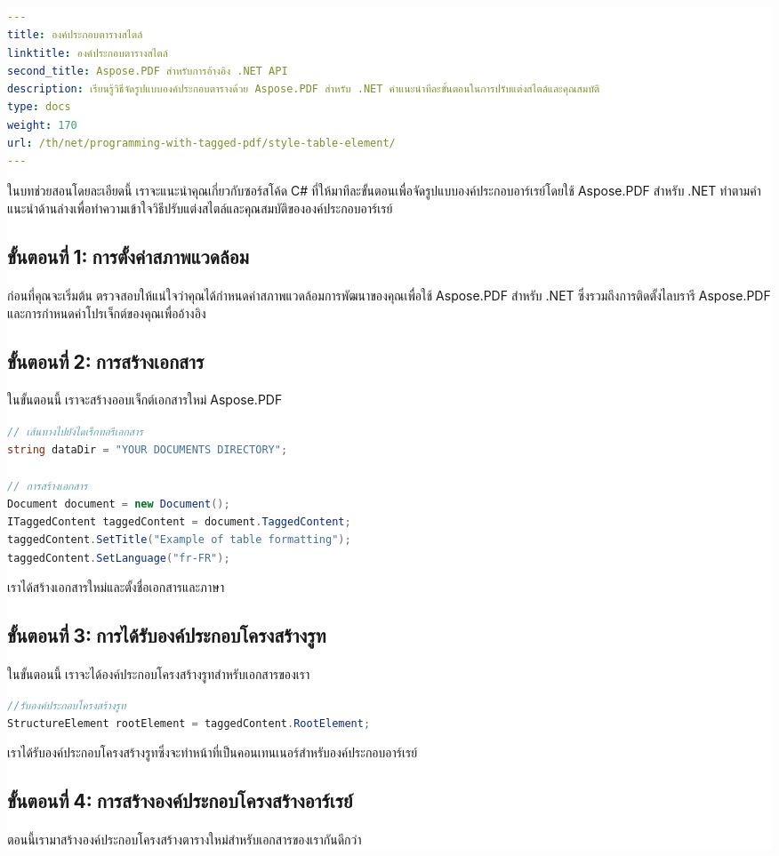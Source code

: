```yaml
---
title: องค์ประกอบตารางสไตล์
linktitle: องค์ประกอบตารางสไตล์
second_title: Aspose.PDF สำหรับการอ้างอิง .NET API
description: เรียนรู้วิธีจัดรูปแบบองค์ประกอบตารางด้วย Aspose.PDF สำหรับ .NET คำแนะนำทีละขั้นตอนในการปรับแต่งสไตล์และคุณสมบัติ
type: docs
weight: 170
url: /th/net/programming-with-tagged-pdf/style-table-element/
---
```

ในบทช่วยสอนโดยละเอียดนี้ เราจะแนะนำคุณเกี่ยวกับซอร์สโค้ด C# ที่ให้มาทีละขั้นตอนเพื่อจัดรูปแบบองค์ประกอบอาร์เรย์โดยใช้ Aspose.PDF สำหรับ .NET ทำตามคำแนะนำด้านล่างเพื่อทำความเข้าใจวิธีปรับแต่งสไตล์และคุณสมบัติขององค์ประกอบอาร์เรย์

## ขั้นตอนที่ 1: การตั้งค่าสภาพแวดล้อม

ก่อนที่คุณจะเริ่มต้น ตรวจสอบให้แน่ใจว่าคุณได้กำหนดค่าสภาพแวดล้อมการพัฒนาของคุณเพื่อใช้ Aspose.PDF สำหรับ .NET ซึ่งรวมถึงการติดตั้งไลบรารี Aspose.PDF และการกำหนดค่าโปรเจ็กต์ของคุณเพื่ออ้างอิง

## ขั้นตอนที่ 2: การสร้างเอกสาร

ในขั้นตอนนี้ เราจะสร้างออบเจ็กต์เอกสารใหม่ Aspose.PDF

```csharp
// เส้นทางไปยังไดเร็กทอรีเอกสาร
string dataDir = "YOUR DOCUMENTS DIRECTORY";

// การสร้างเอกสาร
Document document = new Document();
ITaggedContent taggedContent = document.TaggedContent;
taggedContent.SetTitle("Example of table formatting");
taggedContent.SetLanguage("fr-FR");
```

เราได้สร้างเอกสารใหม่และตั้งชื่อเอกสารและภาษา

## ขั้นตอนที่ 3: การได้รับองค์ประกอบโครงสร้างรูท

ในขั้นตอนนี้ เราจะได้องค์ประกอบโครงสร้างรูทสำหรับเอกสารของเรา

```csharp
//รับองค์ประกอบโครงสร้างรูท
StructureElement rootElement = taggedContent.RootElement;
```

เราได้รับองค์ประกอบโครงสร้างรูทซึ่งจะทำหน้าที่เป็นคอนเทนเนอร์สำหรับองค์ประกอบอาร์เรย์

## ขั้นตอนที่ 4: การสร้างองค์ประกอบโครงสร้างอาร์เรย์

ตอนนี้เรามาสร้างองค์ประกอบโครงสร้างตารางใหม่สำหรับเอกสารของเรากันดีกว่า
